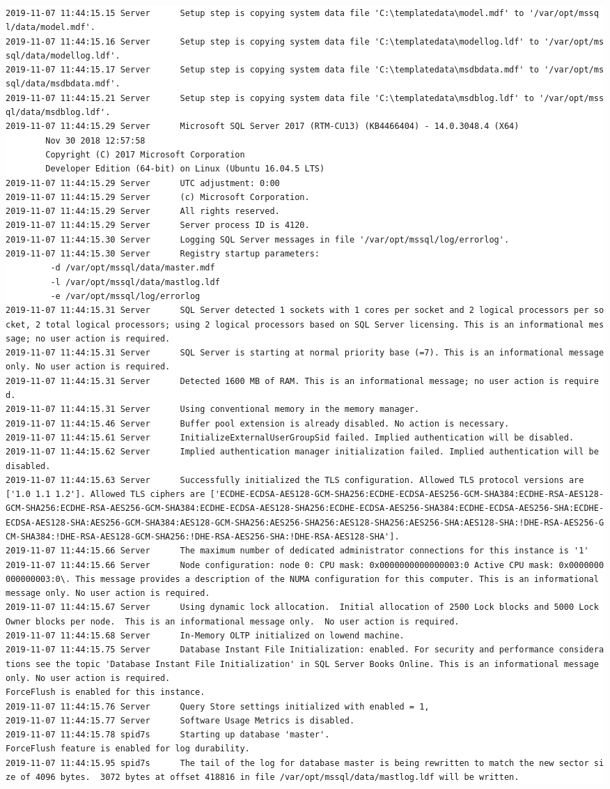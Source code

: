 ```
2019-11-07 11:44:15.15 Server      Setup step is copying system data file 'C:\templatedata\model.mdf' to '/var/opt/mssql/data/model.mdf'.
2019-11-07 11:44:15.16 Server      Setup step is copying system data file 'C:\templatedata\modellog.ldf' to '/var/opt/mssql/data/modellog.ldf'.
2019-11-07 11:44:15.17 Server      Setup step is copying system data file 'C:\templatedata\msdbdata.mdf' to '/var/opt/mssql/data/msdbdata.mdf'.
2019-11-07 11:44:15.21 Server      Setup step is copying system data file 'C:\templatedata\msdblog.ldf' to '/var/opt/mssql/data/msdblog.ldf'.
2019-11-07 11:44:15.29 Server      Microsoft SQL Server 2017 (RTM-CU13) (KB4466404) - 14.0.3048.4 (X64)
        Nov 30 2018 12:57:58
        Copyright (C) 2017 Microsoft Corporation
        Developer Edition (64-bit) on Linux (Ubuntu 16.04.5 LTS)
2019-11-07 11:44:15.29 Server      UTC adjustment: 0:00
2019-11-07 11:44:15.29 Server      (c) Microsoft Corporation.
2019-11-07 11:44:15.29 Server      All rights reserved.
2019-11-07 11:44:15.29 Server      Server process ID is 4120.
2019-11-07 11:44:15.30 Server      Logging SQL Server messages in file '/var/opt/mssql/log/errorlog'.
2019-11-07 11:44:15.30 Server      Registry startup parameters:
         -d /var/opt/mssql/data/master.mdf
         -l /var/opt/mssql/data/mastlog.ldf
         -e /var/opt/mssql/log/errorlog
2019-11-07 11:44:15.31 Server      SQL Server detected 1 sockets with 1 cores per socket and 2 logical processors per socket, 2 total logical processors; using 2 logical processors based on SQL Server licensing. This is an informational message; no user action is required.
2019-11-07 11:44:15.31 Server      SQL Server is starting at normal priority base (=7). This is an informational message only. No user action is required.
2019-11-07 11:44:15.31 Server      Detected 1600 MB of RAM. This is an informational message; no user action is required.
2019-11-07 11:44:15.31 Server      Using conventional memory in the memory manager.
2019-11-07 11:44:15.46 Server      Buffer pool extension is already disabled. No action is necessary.
2019-11-07 11:44:15.61 Server      InitializeExternalUserGroupSid failed. Implied authentication will be disabled.
2019-11-07 11:44:15.62 Server      Implied authentication manager initialization failed. Implied authentication will be disabled.
2019-11-07 11:44:15.63 Server      Successfully initialized the TLS configuration. Allowed TLS protocol versions are ['1.0 1.1 1.2']. Allowed TLS ciphers are ['ECDHE-ECDSA-AES128-GCM-SHA256:ECDHE-ECDSA-AES256-GCM-SHA384:ECDHE-RSA-AES128-GCM-SHA256:ECDHE-RSA-AES256-GCM-SHA384:ECDHE-ECDSA-AES128-SHA256:ECDHE-ECDSA-AES256-SHA384:ECDHE-ECDSA-AES256-SHA:ECDHE-ECDSA-AES128-SHA:AES256-GCM-SHA384:AES128-GCM-SHA256:AES256-SHA256:AES128-SHA256:AES256-SHA:AES128-SHA:!DHE-RSA-AES256-GCM-SHA384:!DHE-RSA-AES128-GCM-SHA256:!DHE-RSA-AES256-SHA:!DHE-RSA-AES128-SHA'].
2019-11-07 11:44:15.66 Server      The maximum number of dedicated administrator connections for this instance is '1'
2019-11-07 11:44:15.66 Server      Node configuration: node 0: CPU mask: 0x0000000000000003:0 Active CPU mask: 0x0000000000000003:0\. This message provides a description of the NUMA configuration for this computer. This is an informational message only. No user action is required.
2019-11-07 11:44:15.67 Server      Using dynamic lock allocation.  Initial allocation of 2500 Lock blocks and 5000 Lock Owner blocks per node.  This is an informational message only.  No user action is required.
2019-11-07 11:44:15.68 Server      In-Memory OLTP initialized on lowend machine.
2019-11-07 11:44:15.75 Server      Database Instant File Initialization: enabled. For security and performance considerations see the topic 'Database Instant File Initialization' in SQL Server Books Online. This is an informational message only. No user action is required.
ForceFlush is enabled for this instance.
2019-11-07 11:44:15.76 Server      Query Store settings initialized with enabled = 1,
2019-11-07 11:44:15.77 Server      Software Usage Metrics is disabled.
2019-11-07 11:44:15.78 spid7s      Starting up database 'master'.
ForceFlush feature is enabled for log durability.
2019-11-07 11:44:15.95 spid7s      The tail of the log for database master is being rewritten to match the new sector size of 4096 bytes.  3072 bytes at offset 418816 in file /var/opt/mssql/data/mastlog.ldf will be written.
```